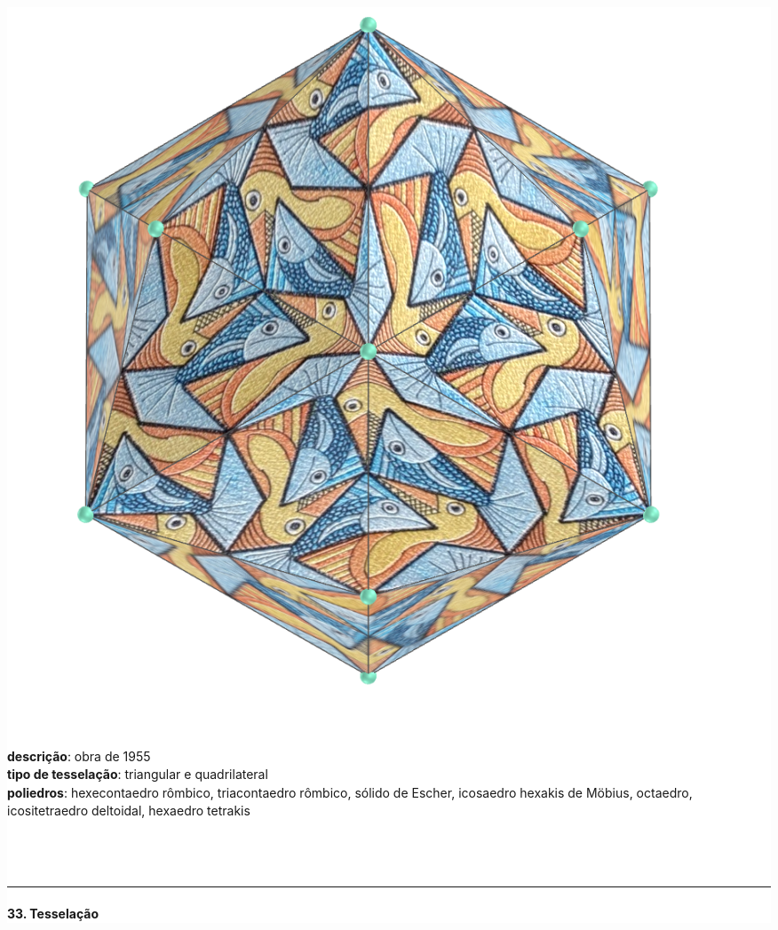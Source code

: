 <a href="../vr/SymmetryAndTessellation2.htm" target="_blank" title="modelo 3D" class="fotoA"><img src="../ar/32A.png" class="foto" alt="Simetria e Tesselação: peixes"></a>
 <br><br><br>
 <br><b>descrição</b>: obra de 1955
 <br><b>tipo de tesselação</b>: triangular e quadrilateral
 <br><b>poliedros</b>: hexecontaedro rômbico, triacontaedro rômbico, sólido de Escher, icosaedro hexakis de Möbius, octaedro, icositetraedro deltoidal, hexaedro tetrakis
 <br><br><br><br>
<hr>
<h4>33. Tesselação</h4>